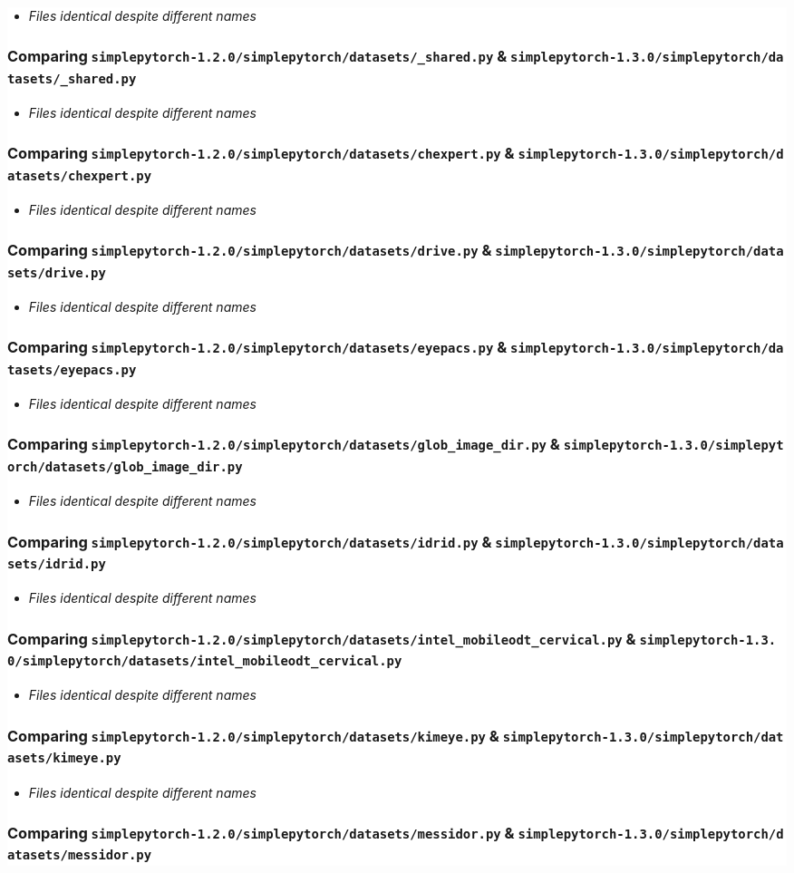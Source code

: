  * *Files identical despite different names*

### Comparing `simplepytorch-1.2.0/simplepytorch/datasets/_shared.py` & `simplepytorch-1.3.0/simplepytorch/datasets/_shared.py`

 * *Files identical despite different names*

### Comparing `simplepytorch-1.2.0/simplepytorch/datasets/chexpert.py` & `simplepytorch-1.3.0/simplepytorch/datasets/chexpert.py`

 * *Files identical despite different names*

### Comparing `simplepytorch-1.2.0/simplepytorch/datasets/drive.py` & `simplepytorch-1.3.0/simplepytorch/datasets/drive.py`

 * *Files identical despite different names*

### Comparing `simplepytorch-1.2.0/simplepytorch/datasets/eyepacs.py` & `simplepytorch-1.3.0/simplepytorch/datasets/eyepacs.py`

 * *Files identical despite different names*

### Comparing `simplepytorch-1.2.0/simplepytorch/datasets/glob_image_dir.py` & `simplepytorch-1.3.0/simplepytorch/datasets/glob_image_dir.py`

 * *Files identical despite different names*

### Comparing `simplepytorch-1.2.0/simplepytorch/datasets/idrid.py` & `simplepytorch-1.3.0/simplepytorch/datasets/idrid.py`

 * *Files identical despite different names*

### Comparing `simplepytorch-1.2.0/simplepytorch/datasets/intel_mobileodt_cervical.py` & `simplepytorch-1.3.0/simplepytorch/datasets/intel_mobileodt_cervical.py`

 * *Files identical despite different names*

### Comparing `simplepytorch-1.2.0/simplepytorch/datasets/kimeye.py` & `simplepytorch-1.3.0/simplepytorch/datasets/kimeye.py`

 * *Files identical despite different names*

### Comparing `simplepytorch-1.2.0/simplepytorch/datasets/messidor.py` & `simplepytorch-1.3.0/simplepytorch/datasets/messidor.py`
